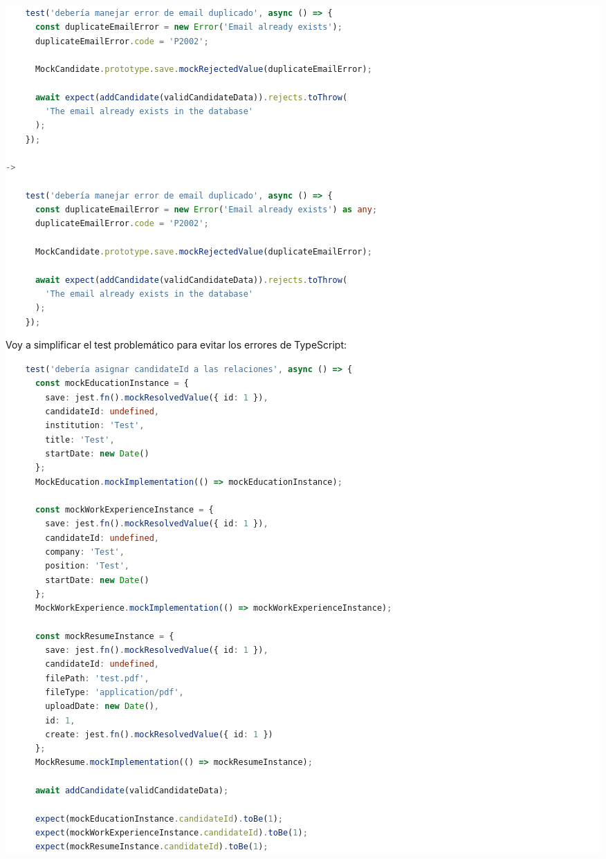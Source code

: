 ```typescript
    test('debería manejar error de email duplicado', async () => {
      const duplicateEmailError = new Error('Email already exists');
      duplicateEmailError.code = 'P2002';
      
      MockCandidate.prototype.save.mockRejectedValue(duplicateEmailError);

      await expect(addCandidate(validCandidateData)).rejects.toThrow(
        'The email already exists in the database'
      );
    });

->

    test('debería manejar error de email duplicado', async () => {
      const duplicateEmailError = new Error('Email already exists') as any;
      duplicateEmailError.code = 'P2002';
      
      MockCandidate.prototype.save.mockRejectedValue(duplicateEmailError);

      await expect(addCandidate(validCandidateData)).rejects.toThrow(
        'The email already exists in the database'
      );
    });
```

Voy a simplificar el test problemático para evitar los errores de TypeScript:


```typescript
    test('debería asignar candidateId a las relaciones', async () => {
      const mockEducationInstance = {
        save: jest.fn().mockResolvedValue({ id: 1 }),
        candidateId: undefined,
        institution: 'Test',
        title: 'Test',
        startDate: new Date()
      };
      MockEducation.mockImplementation(() => mockEducationInstance);

      const mockWorkExperienceInstance = {
        save: jest.fn().mockResolvedValue({ id: 1 }),
        candidateId: undefined,
        company: 'Test',
        position: 'Test',
        startDate: new Date()
      };
      MockWorkExperience.mockImplementation(() => mockWorkExperienceInstance);

      const mockResumeInstance = {
        save: jest.fn().mockResolvedValue({ id: 1 }),
        candidateId: undefined,
        filePath: 'test.pdf',
        fileType: 'application/pdf',
        uploadDate: new Date(),
        id: 1,
        create: jest.fn().mockResolvedValue({ id: 1 })
      };
      MockResume.mockImplementation(() => mockResumeInstance);

      await addCandidate(validCandidateData);

      expect(mockEducationInstance.candidateId).toBe(1);
      expect(mockWorkExperienceInstance.candidateId).toBe(1);
      expect(mockResumeInstance.candidateId).toBe(1);
```